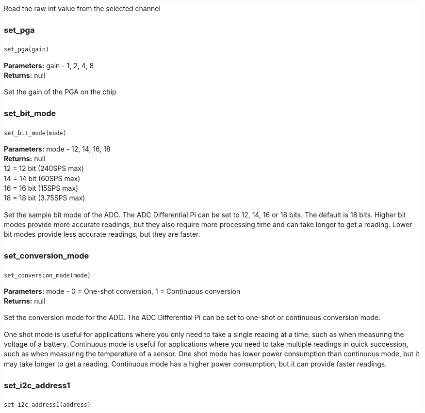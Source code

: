 Read the raw int value from the selected channel  

<a id="set_pga"></a>
### set_pga
```python
set_pga(gain)
```
 
**Parameters:** gain - 1, 2, 4, 8  
**Returns:** null  

Set the gain of the PGA on the chip 

<a id="set_bit_mode"></a>
### set_bit_mode
```python
set_bit_mode(mode)
```
**Parameters:** mode - 12, 14, 16, 18  
**Returns:** null  
12 = 12 bit (240SPS max)  
14 = 14 bit (60SPS max)  
16 = 16 bit (15SPS max)  
18 = 18 bit (3.75SPS max)  

Set the sample bit mode of the ADC. The ADC Differential Pi can be set to 12, 14, 16 or 18 bits. The default is 18 bits. Higher bit modes provide more accurate readings, but they also require more processing time and can take longer to get a reading. Lower bit modes provide less accurate readings, but they are faster.


<a id="set_conversion_mode"></a>
### set_conversion_mode
```python
set_conversion_mode(mode)
```

**Parameters:** mode -  0 = One-shot conversion, 1 = Continuous conversion  
**Returns:** null  

Set the conversion mode for the ADC. The ADC Differential Pi can be set to one-shot or continuous conversion mode.  

One shot mode is useful for applications where you only need to take a single reading at a time, such as when measuring the voltage of a battery. Continuous mode is useful for applications where you need to take multiple readings in quick succession, such as when measuring the temperature of a sensor. One shot mode has lower power consumption than continuous mode, but it may take longer to get a reading. Continuous mode has a higher power consumption, but it can provide faster readings.


<a id="set_i2c_address1"></a>
### set_i2c_address1
```python
set_i2c_address1(address)
```
